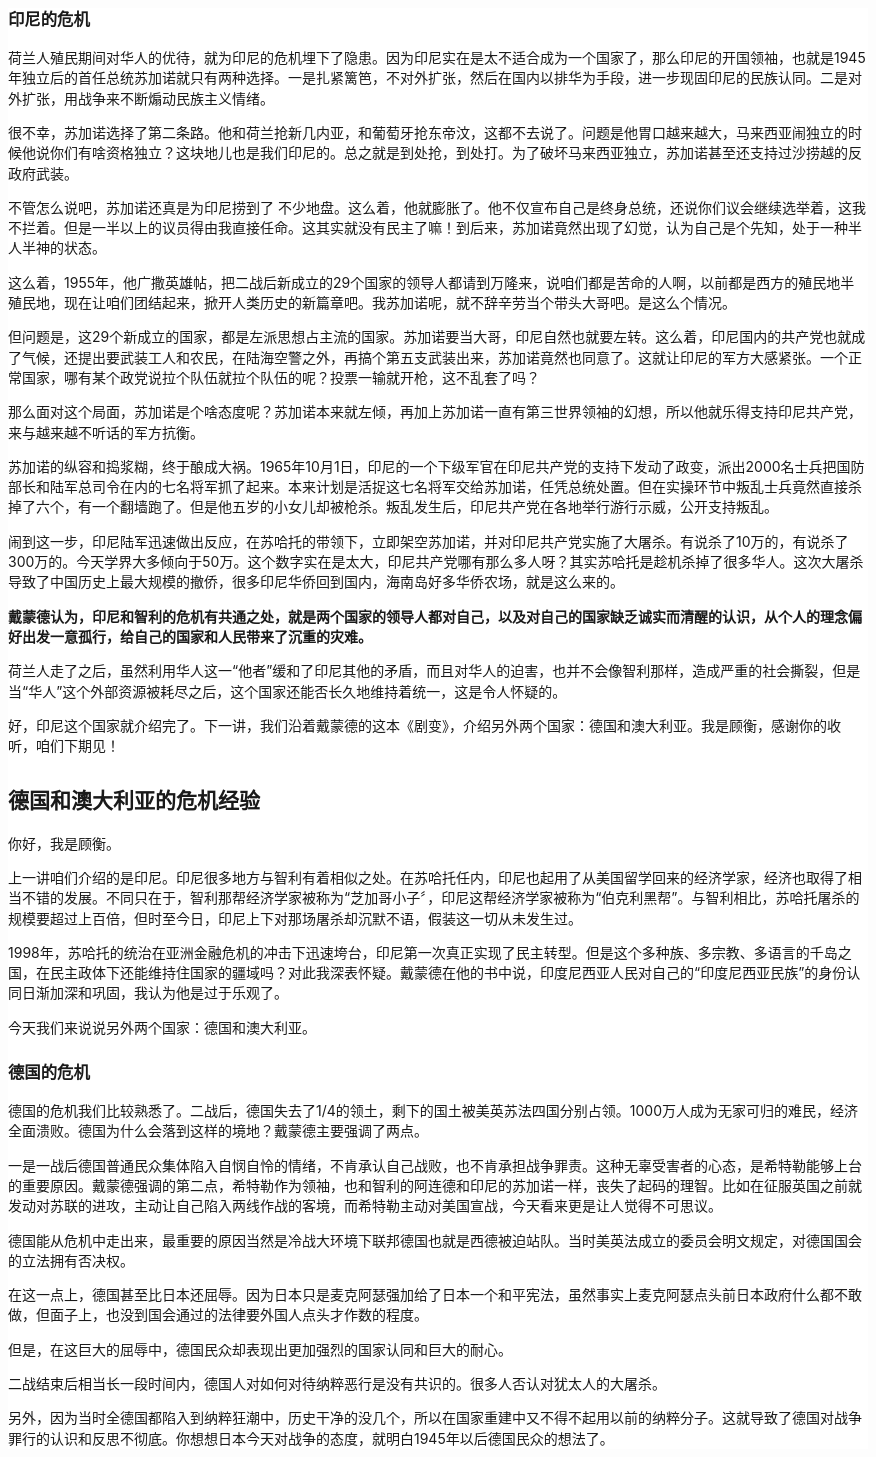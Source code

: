 ### 印尼的危机

荷兰人殖民期间对华人的优待，就为印尼的危机埋下了隐患。因为印尼实在是太不适合成为一个国家了，那么印尼的开国领袖，也就是1945年独立后的首任总统苏加诺就只有两种选择。一是扎紧篱笆，不对外扩张，然后在国内以排华为手段，进一步现固印尼的民族认同。二是对外扩张，用战争来不断煽动民族主义情绪。

很不幸，苏加诺选择了第二条路。他和荷兰抢新几内亚，和葡萄牙抢东帝汶，这都不去说了。问题是他胃口越来越大，马来西亚闹独立的时候他说你们有啥资格独立？这块地儿也是我们印尼的。总之就是到处抢，到处打。为了破坏马来西亚独立，苏加诺甚至还支持过沙捞越的反政府武装。

不管怎么说吧，苏加诺还真是为印尼捞到了 不少地盘。这么着，他就膨胀了。他不仅宣布自己是终身总统，还说你们议会继续选举着，这我不拦着。但是一半以上的议员得由我直接任命。这其实就没有民主了嘛！到后来，苏加诺竟然出现了幻觉，认为自己是个先知，处于一种半人半神的状态。

这么着，1955年，他广撒英雄帖，把二战后新成立的29个国家的领导人都请到万隆来，说咱们都是苦命的人啊，以前都是西方的殖民地半殖民地，现在让咱们团结起来，掀开人类历史的新篇章吧。我苏加诺呢，就不辞辛劳当个带头大哥吧。是这么个情况。

但问题是，这29个新成立的国家，都是左派思想占主流的国家。苏加诺要当大哥，印尼自然也就要左转。这么着，印尼国内的共产党也就成了气候，还提出要武装工人和农民，在陆海空警之外，再搞个第五支武装出来，苏加诺竟然也同意了。这就让印尼的军方大感紧张。一个正常国家，哪有某个政党说拉个队伍就拉个队伍的呢？投票一输就开枪，这不乱套了吗？

那么面对这个局面，苏加诺是个啥态度呢？苏加诺本来就左倾，再加上苏加诺一直有第三世界领袖的幻想，所以他就乐得支持印尼共产党，来与越来越不听话的军方抗衡。

苏加诺的纵容和捣浆糊，终于酿成大祸。1965年10月1日，印尼的一个下级军官在印尼共产党的支持下发动了政变，派出2000名士兵把国防部长和陆军总司令在内的七名将军抓了起来。本来计划是活捉这七名将军交给苏加诺，任凭总统处置。但在实操环节中叛乱士兵竟然直接杀掉了六个，有一个翻墙跑了。但是他五岁的小女儿却被枪杀。叛乱发生后，印尼共产党在各地举行游行示威，公开支持叛乱。

闹到这一步，印尼陆军迅速做出反应，在苏哈托的带领下，立即架空苏加诺，并对印尼共产党实施了大屠杀。有说杀了10万的，有说杀了300万的。今天学界大多倾向于50万。这个数字实在是太大，印尼共产党哪有那么多人呀？其实苏哈托是趁机杀掉了很多华人。这次大屠杀导致了中国历史上最大规模的撤侨，很多印尼华侨回到国内，海南岛好多华侨农场，就是这么来的。

**戴蒙德认为，印尼和智利的危机有共通之处，就是两个国家的领导人都对自己，以及对自己的国家缺乏诚实而清醒的认识，从个人的理念偏好出发一意孤行，给自己的国家和人民带来了沉重的灾难。**

荷兰人走了之后，虽然利用华人这一“他者”缓和了印尼其他的矛盾，而且对华人的迫害，也并不会像智利那样，造成严重的社会撕裂，但是当“华人”这个外部资源被耗尽之后，这个国家还能否长久地维持着统一，这是令人怀疑的。

好，印尼这个国家就介绍完了。下一讲，我们沿着戴蒙德的这本《剧变》，介绍另外两个国家：德国和澳大利亚。我是顾衡，感谢你的收听，咱们下期见！

## 德国和澳大利亚的危机经验
你好，我是顾衡。

上一讲咱们介绍的是印尼。印尼很多地方与智利有着相似之处。在苏哈托任内，印尼也起用了从美国留学回来的经济学家，经济也取得了相当不错的发展。不同只在于，智利那帮经济学家被称为“芝加哥小子〞，印尼这帮经济学家被称为“伯克利黑帮”。与智利相比，苏哈托屠杀的规模要超过上百倍，但时至今日，印尼上下对那场屠杀却沉默不语，假装这一切从未发生过。

1998年，苏哈托的统治在亚洲金融危机的冲击下迅速垮台，印尼第一次真正实现了民主转型。但是这个多种族、多宗教、多语言的千岛之国，在民主政体下还能维持住国家的疆域吗？对此我深表怀疑。戴蒙德在他的书中说，印度尼西亚人民对自己的“印度尼西亚民族”的身份认同日渐加深和巩固，我认为他是过于乐观了。

今天我们来说说另外两个国家：德国和澳大利亚。

### 德国的危机

德国的危机我们比较熟悉了。二战后，德国失去了1/4的领土，剩下的国土被美英苏法四国分别占领。1000万人成为无家可归的难民，经济全面溃败。德国为什么会落到这样的境地？戴蒙德主要强调了两点。

一是一战后德国普通民众集体陷入自悯自怜的情绪，不肯承认自己战败，也不肯承担战争罪责。这种无辜受害者的心态，是希特勒能够上台的重要原因。戴蒙德强调的第二点，希特勒作为领袖，也和智利的阿连德和印尼的苏加诺一样，丧失了起码的理智。比如在征服英国之前就发动对苏联的进攻，主动让自己陷入两线作战的客境，而希特勒主动对美国宣战，今天看来更是让人觉得不可思议。

德国能从危机中走出来，最重要的原因当然是冷战大环境下联邦德国也就是西德被迫站队。当时美英法成立的委员会明文规定，对德国国会的立法拥有否决权。

在这一点上，德国甚至比日本还屈辱。因为日本只是麦克阿瑟强加给了日本一个和平宪法，虽然事实上麦克阿瑟点头前日本政府什么都不敢做，但面子上，也没到国会通过的法律要外国人点头才作数的程度。

但是，在这巨大的屈辱中，德国民众却表现出更加强烈的国家认同和巨大的耐心。

二战结束后相当长一段时间内，德国人对如何对待纳粹恶行是没有共识的。很多人否认对犹太人的大屠杀。

另外，因为当时全德国都陷入到纳粹狂潮中，历史干净的没几个，所以在国家重建中又不得不起用以前的纳粹分子。这就导致了德国对战争罪行的认识和反思不彻底。你想想日本今天对战争的态度，就明白1945年以后德国民众的想法了。
